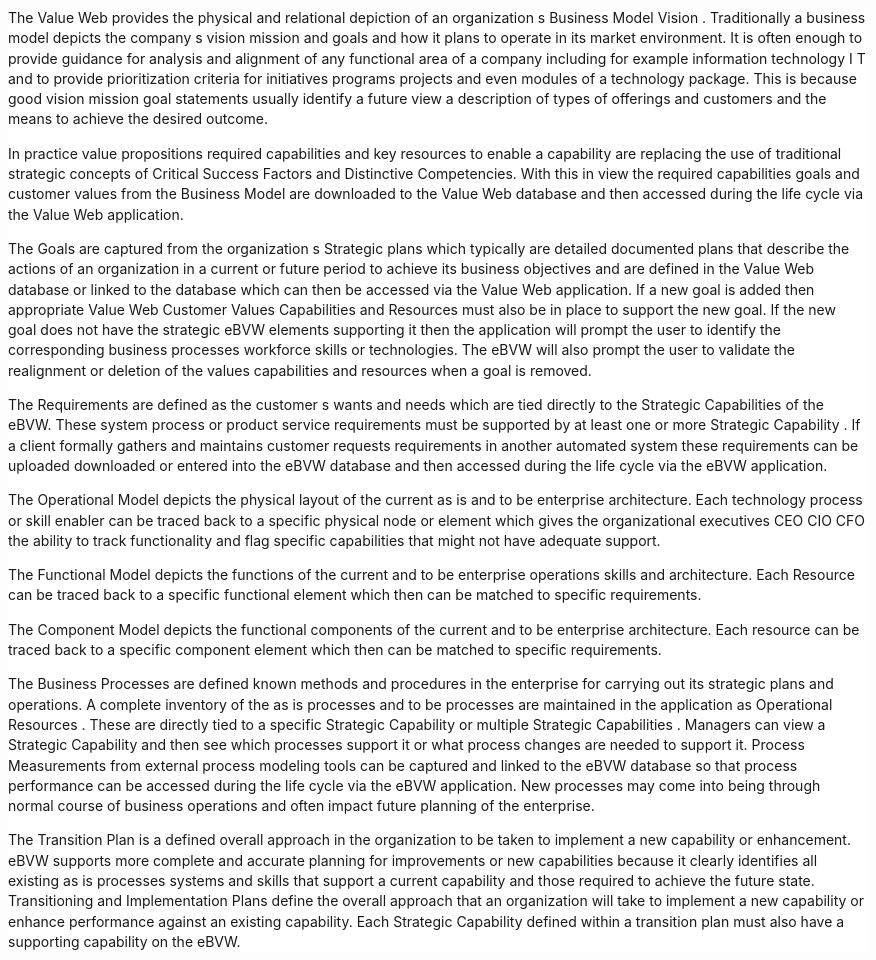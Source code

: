 The Value Web provides the physical and relational depiction of an organization s Business Model Vision . Traditionally a business model depicts the company s vision mission and goals and how it plans to operate in its market environment. It is often enough to provide guidance for analysis and alignment of any functional area of a company including for example information technology I T and to provide prioritization criteria for initiatives programs projects and even modules of a technology package. This is because good vision mission goal statements usually identify a future view a description of types of offerings and customers and the means to achieve the desired outcome.

In practice value propositions required capabilities and key resources to enable a capability are replacing the use of traditional strategic concepts of Critical Success Factors and Distinctive Competencies. With this in view the required capabilities goals and customer values from the Business Model are downloaded to the Value Web database and then accessed during the life cycle via the Value Web application.

The Goals are captured from the organization s Strategic plans which typically are detailed documented plans that describe the actions of an organization in a current or future period to achieve its business objectives and are defined in the Value Web database or linked to the database which can then be accessed via the Value Web application. If a new goal is added then appropriate Value Web Customer Values Capabilities and Resources must also be in place to support the new goal. If the new goal does not have the strategic eBVW elements supporting it then the application will prompt the user to identify the corresponding business processes workforce skills or technologies. The eBVW will also prompt the user to validate the realignment or deletion of the values capabilities and resources when a goal is removed.

The Requirements are defined as the customer s wants and needs which are tied directly to the Strategic Capabilities of the eBVW. These system process or product service requirements must be supported by at least one or more Strategic Capability . If a client formally gathers and maintains customer requests requirements in another automated system these requirements can be uploaded downloaded or entered into the eBVW database and then accessed during the life cycle via the eBVW application.

The Operational Model depicts the physical layout of the current as is and to be enterprise architecture. Each technology process or skill enabler can be traced back to a specific physical node or element which gives the organizational executives CEO CIO CFO the ability to track functionality and flag specific capabilities that might not have adequate support.

The Functional Model depicts the functions of the current and to be enterprise operations skills and architecture. Each Resource can be traced back to a specific functional element which then can be matched to specific requirements.

The Component Model depicts the functional components of the current and to be enterprise architecture. Each resource can be traced back to a specific component element which then can be matched to specific requirements.

The Business Processes are defined known methods and procedures in the enterprise for carrying out its strategic plans and operations. A complete inventory of the as is processes and to be processes are maintained in the application as Operational Resources . These are directly tied to a specific Strategic Capability or multiple Strategic Capabilities . Managers can view a Strategic Capability and then see which processes support it or what process changes are needed to support it. Process Measurements from external process modeling tools can be captured and linked to the eBVW database so that process performance can be accessed during the life cycle via the eBVW application. New processes may come into being through normal course of business operations and often impact future planning of the enterprise.

The Transition Plan is a defined overall approach in the organization to be taken to implement a new capability or enhancement. eBVW supports more complete and accurate planning for improvements or new capabilities because it clearly identifies all existing as is processes systems and skills that support a current capability and those required to achieve the future state. Transitioning and Implementation Plans define the overall approach that an organization will take to implement a new capability or enhance performance against an existing capability. Each Strategic Capability defined within a transition plan must also have a supporting capability on the eBVW.
